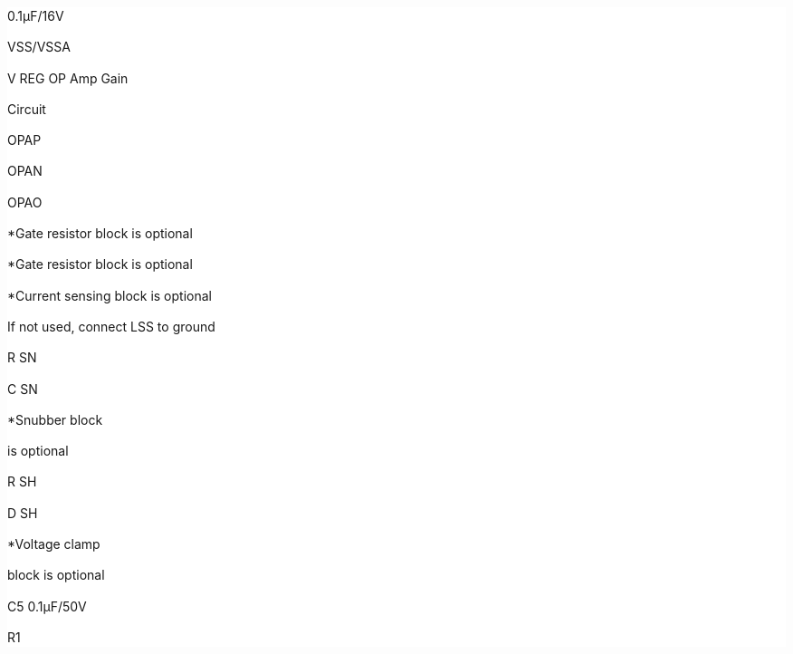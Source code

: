 
0.1µF/16V


VSS/VSSA


V
REG
OP Amp Gain 


Circuit


OPAP


OPAN


OPAO


*Gate resistor block is optional


*Gate resistor block is optional


*Current sensing block is optional 


If not used, connect LSS to ground


R
SN


C
SN


*Snubber block 


is optional


R
SH


D
SH


*Voltage clamp


 block is optional


C5
0.1µF/50V


R1

